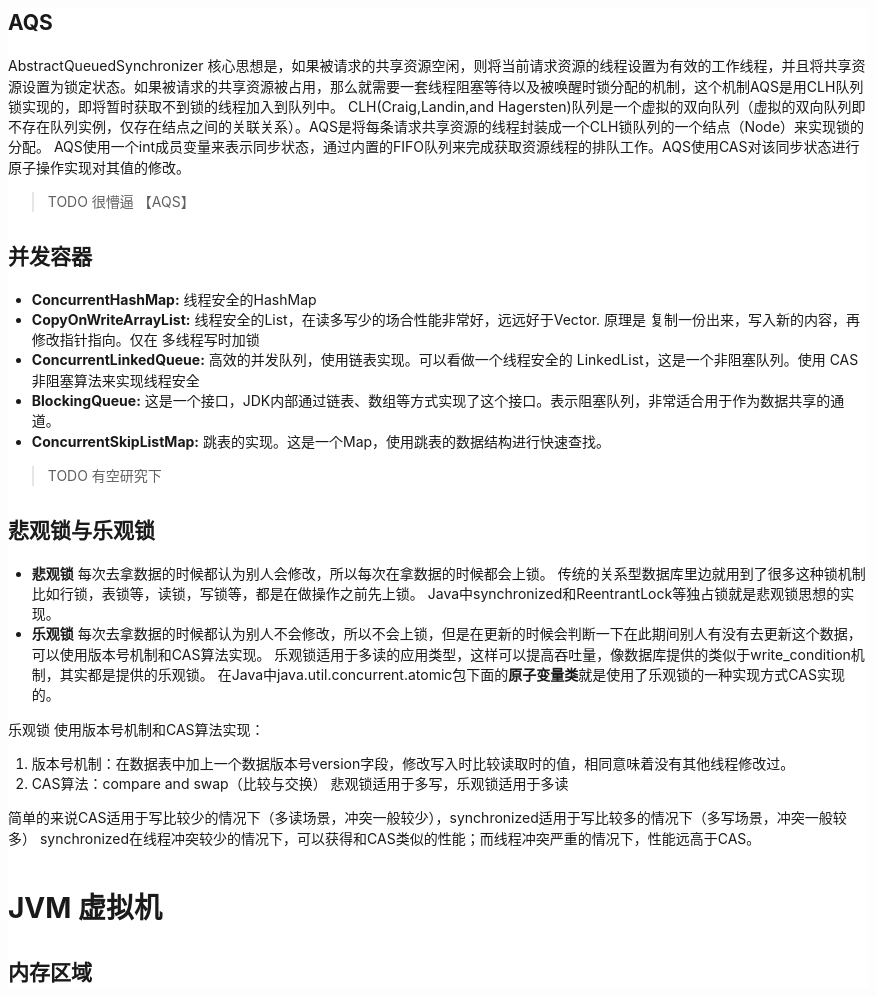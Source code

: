 ## AQS 
AbstractQueuedSynchronizer 核心思想是，如果被请求的共享资源空闲，则将当前请求资源的线程设置为有效的工作线程，并且将共享资源设置为锁定状态。如果被请求的共享资源被占用，那么就需要一套线程阻塞等待以及被唤醒时锁分配的机制，这个机制AQS是用CLH队列锁实现的，即将暂时获取不到锁的线程加入到队列中。
CLH(Craig,Landin,and Hagersten)队列是一个虚拟的双向队列（虚拟的双向队列即不存在队列实例，仅存在结点之间的关联关系）。AQS是将每条请求共享资源的线程封装成一个CLH锁队列的一个结点（Node）来实现锁的分配。
AQS使用一个int成员变量来表示同步状态，通过内置的FIFO队列来完成获取资源线程的排队工作。AQS使用CAS对该同步状态进行原子操作实现对其值的修改。

> TODO 很懵逼 【AQS】

## 并发容器
- **ConcurrentHashMap:** 线程安全的HashMap
- **CopyOnWriteArrayList:** 线程安全的List，在读多写少的场合性能非常好，远远好于Vector. 原理是 复制一份出来，写入新的内容，再修改指针指向。仅在 多线程写时加锁
- **ConcurrentLinkedQueue:** 高效的并发队列，使用链表实现。可以看做一个线程安全的 LinkedList，这是一个非阻塞队列。使用 CAS 非阻塞算法来实现线程安全
- **BlockingQueue:** 这是一个接口，JDK内部通过链表、数组等方式实现了这个接口。表示阻塞队列，非常适合用于作为数据共享的通道。
- **ConcurrentSkipListMap:** 跳表的实现。这是一个Map，使用跳表的数据结构进行快速查找。
> TODO 有空研究下

## 悲观锁与乐观锁 
* **悲观锁** 每次去拿数据的时候都认为别人会修改，所以每次在拿数据的时候都会上锁。
  传统的关系型数据库里边就用到了很多这种锁机制
  比如行锁，表锁等，读锁，写锁等，都是在做操作之前先上锁。
  Java中synchronized和ReentrantLock等独占锁就是悲观锁思想的实现。
* **乐观锁** 每次去拿数据的时候都认为别人不会修改，所以不会上锁，但是在更新的时候会判断一下在此期间别人有没有去更新这个数据，可以使用版本号机制和CAS算法实现。
  乐观锁适用于多读的应用类型，这样可以提高吞吐量，像数据库提供的类似于write_condition机制，其实都是提供的乐观锁。
  在Java中java.util.concurrent.atomic包下面的**原子变量类**就是使用了乐观锁的一种实现方式CAS实现的。

乐观锁 使用版本号机制和CAS算法实现：
1. 版本号机制：在数据表中加上一个数据版本号version字段，修改写入时比较读取时的值，相同意味着没有其他线程修改过。
2. CAS算法：compare and swap（比较与交换）
    悲观锁适用于多写，乐观锁适用于多读

简单的来说CAS适用于写比较少的情况下（多读场景，冲突一般较少），synchronized适用于写比较多的情况下（多写场景，冲突一般较多）
synchronized在线程冲突较少的情况下，可以获得和CAS类似的性能；而线程冲突严重的情况下，性能远高于CAS。

#   JVM 虚拟机

## 内存区域